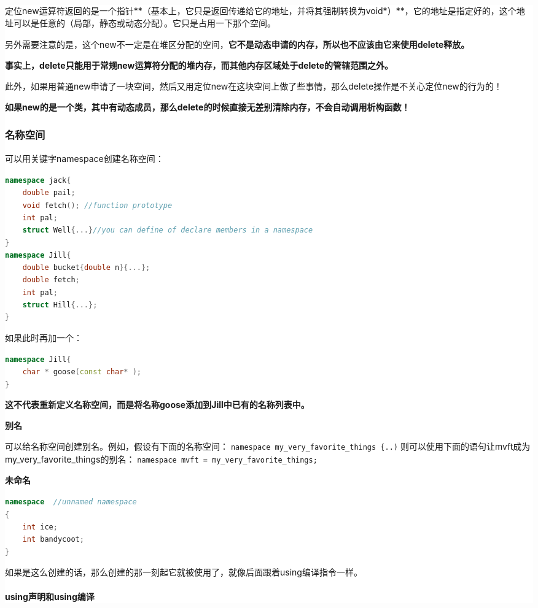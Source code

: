 定位new运算符返回的是一个指针**（基本上，它只是返回传递给它的地址，并将其强制转换为void*）**，它的地址是指定好的，这个地址可以是任意的（局部，静态或动态分配）。它只是占用一下那个空间。

另外需要注意的是，这个new不一定是在堆区分配的空间，**它不是动态申请的内存，所以也不应该由它来使用delete释放。**

**事实上，delete只能用于常规new运算符分配的堆内存，而其他内存区域处于delete的管辖范围之外。**

此外，如果用普通new申请了一块空间，然后又用定位new在这块空间上做了些事情，那么delete操作是不关心定位new的行为的！

**如果new的是一个类，其中有动态成员，那么delete的时候直接无差别清除内存，不会自动调用析构函数！**

### 名称空间

可以用关键字namespace创建名称空间：

```C++
namespace jack{
    double pail;
    void fetch(); //function prototype
    int pal;
    struct Well{...}//you can define of declare members in a namespace
}
namespace Jill{
    double bucket{double n}{...};
    double fetch;
    int pal;
    struct Hill{...};
}
```

如果此时再加一个：

```C++
namespace Jill{
    char * goose(const char* );
}
```

**这不代表重新定义名称空间，而是将名称goose添加到Jill中已有的名称列表中。**

**别名**

可以给名称空间创建别名。例如，假设有下面的名称空间：
`namespace my_very_favorite_things {..)`
则可以使用下面的语句让mvft成为my_very_favorite_things的别名：
`namespace mvft = my_very_favorite_things;`

**未命名**

```C++
namespace  //unnamed namespace
{
    int ice;
    int bandycoot;
}
```

如果是这么创建的话，那么创建的那一刻起它就被使用了，就像后面跟着using编译指令一样。

#### using声明和using编译
